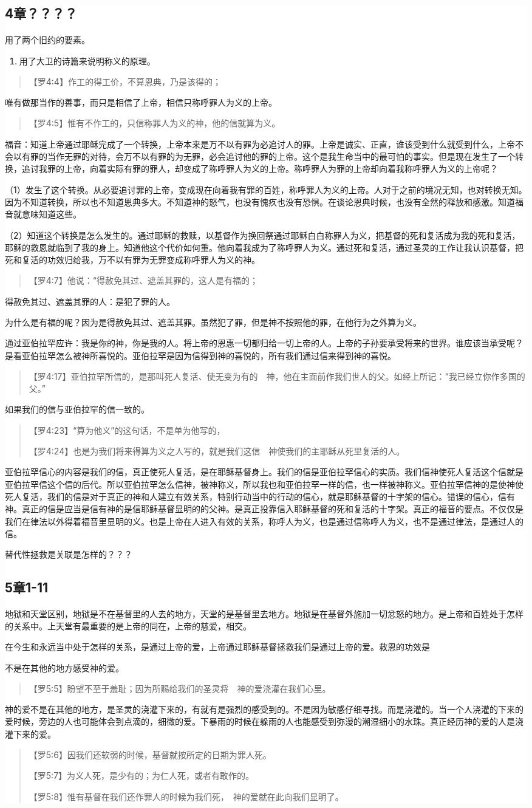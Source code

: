## 4章？？？？

用了两个旧约的要素。

1.  用了大卫的诗篇来说明称义的原理。

> 【罗4:4】作工的得工价，不算恩典，乃是该得的；

唯有做那当作的善事，而只是相信了上帝，相信只称呼罪人为义的上帝。

> 【罗4:5】惟有不作工的，只信称罪人为义的神，他的信就算为义。

福音：知道上帝通过耶稣完成了一个转换，上帝本来是万不以有罪为必追讨人的罪。上帝是诚实、正直，谁该受到什么就受到什么，上帝不会以有罪的当作无罪的对待，会万不以有罪的为无罪，必会追讨他的罪的上帝。这个是我生命当中的最可怕的事实。但是现在发生了一个转换，追讨我罪的上帝，向着实际有罪的罪人，却变成了称呼罪人为义的上帝。称呼罪人为罪的上帝却向着我称呼罪人为义的上帝呢？

（1）发生了这个转换。从必要追讨罪的上帝，变成现在向着我有罪的百姓，称呼罪人为义的上帝。人对于之前的境况无知，也对转换无知。因为不知道转换，所以也不知道恩典多大。不知道神的怒气，也没有愧疚也没有恐惧。在谈论恩典时候，也没有全然的释放和感激。知道福音就意味知道这些。

（2）知道这个转换是怎么发生的。通过耶稣的救赎，以基督作为换回祭通过耶稣白白称罪人为义，把基督的死和复活成为我的死和复活，耶稣的救恩就临到了我的身上。知道他这个代价如何重。他向着我成为了称呼罪人为义。通过死和复活，通过圣灵的工作让我认识基督，把死和复活的功效归给我，万不以有罪为无罪变成称呼罪人为义的神。

> 【罗4:7】他说：“得赦免其过、遮盖其罪的，这人是有福的；

得赦免其过、遮盖其罪的人：是犯了罪的人。

为什么是有福的呢？因为是得赦免其过、遮盖其罪。虽然犯了罪，但是神不按照他的罪，在他行为之外算为义。

通过亚伯拉罕应许：我是你的神，你是我的人。将上帝的恩惠一切都归给一切上帝的人。上帝的子孙要承受将来的世界。谁应该当承受呢？是看亚伯拉罕怎么被神所喜悦的。亚伯拉罕是因为信得到神的喜悦的，所有我们通过信来得到神的喜悦。

> 【罗4:17】亚伯拉罕所信的，是那叫死人复活、使无变为有的　神，他在主面前作我们世人的父。如经上所记：“我已经立你作多国的父。”

如果我们的信与亚伯拉罕的信一致的。

> 【罗4:23】“算为他义”的这句话，不是单为他写的，
>
> 【罗4:24】也是为我们将来得算为义之人写的，就是我们这信　神使我们的主耶稣从死里复活的人。

亚伯拉罕信心的内容是我们的信，真正使死人复活，是在耶稣基督身上。我们的信是亚伯拉罕信心的实质。我们信神使死人复活这个信就是亚伯拉罕信这个信的后代。所以亚伯拉罕怎么信神，被神称义，所以我也和亚伯拉罕一样的信，也一样被神称义。亚伯拉罕信神的是使神使死人复活，我们的信是对于真正的神和人建立有效关系，特别行动当中的行动的信心，就是耶稣基督的十字架的信心。错误的信心，信有神。真正的信是应当是信有神的是信耶稣基督显明的的父神。是真正投靠信入耶稣基督的死和复活的十字架。真正的福音的要点。不仅仅是我们在律法以外得着福音里显明的义。也是上帝在人进入有效的关系，称呼人为义，也是通过信称呼人为义，也不是通过律法，是通过人的信。

替代性拯救是关联是怎样的？？？

## 5章1-11

地狱和天堂区别，地狱是不在基督里的人去的地方，天堂的是基督里去地方。地狱是在基督外施加一切忿怒的地方。是上帝和百姓处于怎样的关系中。上天堂有最重要的是上帝的同在，上帝的慈爱，相交。

在今生和永远当中处于怎样的关系，是通过上帝的爱，上帝通过耶稣基督拯救我们是通过上帝的爱。救恩的功效是

不是在其他的地方感受神的爱。

> 【罗5:5】盼望不至于羞耻；因为所赐给我们的圣灵将　神的爱浇灌在我们心里。

神的爱不是在其他的地方，是圣灵的浇灌下来的，有就有是强烈的感受到的。不是因为敏感仔细寻找。而是浇灌的。当一个人浇灌的下来的爱时候，旁边的人也可能体会到点滴的，细微的爱。下暴雨的时候在躲雨的人也能感受到弥漫的潮湿细小的水珠。真正经历神的爱的人是浇灌下来的爱。

> 【罗5:6】因我们还软弱的时候，基督就按所定的日期为罪人死。
>
> 【罗5:7】为义人死，是少有的；为仁人死，或者有敢作的。
>
> 【罗5:8】惟有基督在我们还作罪人的时候为我们死，　神的爱就在此向我们显明了。
